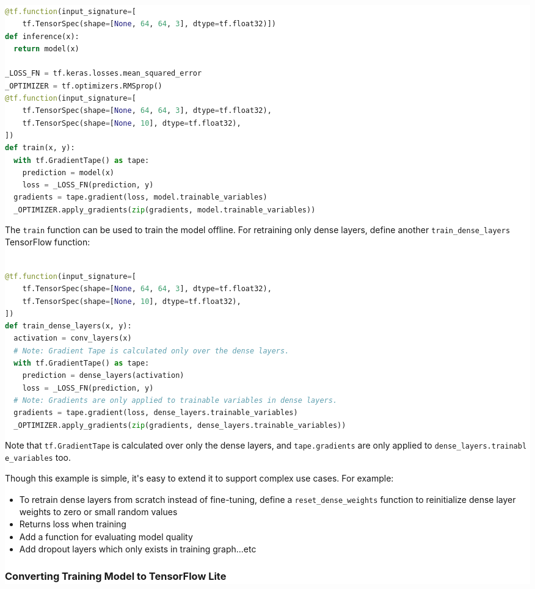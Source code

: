 ```python
@tf.function(input_signature=[
    tf.TensorSpec(shape=[None, 64, 64, 3], dtype=tf.float32)])
def inference(x):
  return model(x)

_LOSS_FN = tf.keras.losses.mean_squared_error
_OPTIMIZER = tf.optimizers.RMSprop()
@tf.function(input_signature=[
    tf.TensorSpec(shape=[None, 64, 64, 3], dtype=tf.float32),
    tf.TensorSpec(shape=[None, 10], dtype=tf.float32),
])
def train(x, y):
  with tf.GradientTape() as tape:
    prediction = model(x)
    loss = _LOSS_FN(prediction, y)
  gradients = tape.gradient(loss, model.trainable_variables)
  _OPTIMIZER.apply_gradients(zip(gradients, model.trainable_variables))
```

The `train` function can be used to train the model offline. For retraining only
dense layers, define another `train_dense_layers` TensorFlow function:

```python

@tf.function(input_signature=[
    tf.TensorSpec(shape=[None, 64, 64, 3], dtype=tf.float32),
    tf.TensorSpec(shape=[None, 10], dtype=tf.float32),
])
def train_dense_layers(x, y):
  activation = conv_layers(x)
  # Note: Gradient Tape is calculated only over the dense layers.
  with tf.GradientTape() as tape:
    prediction = dense_layers(activation)
    loss = _LOSS_FN(prediction, y)
  # Note: Gradients are only applied to trainable variables in dense layers.
  gradients = tape.gradient(loss, dense_layers.trainable_variables)
  _OPTIMIZER.apply_gradients(zip(gradients, dense_layers.trainable_variables))
```

Note that `tf.GradientTape` is calculated over only the dense layers, and
`tape.gradients` are only applied to `dense_layers.trainable_variables` too.

Though this example is simple, it's easy to extend it to support complex use
cases. For example:

*   To retrain dense layers from scratch instead of fine-tuning, define a
    `reset_dense_weights` function to reinitialize dense layer weights to zero
    or small random values
*   Returns loss when training
*   Add a function for evaluating model quality
*   Add dropout layers which only exists in training graph...etc

### Converting Training Model to TensorFlow Lite
